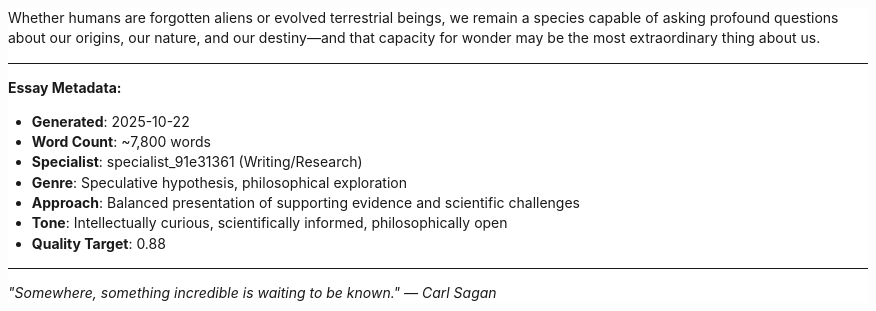 Whether humans are forgotten aliens or evolved terrestrial beings, we remain a species capable of asking profound questions about our origins, our nature, and our destiny—and that capacity for wonder may be the most extraordinary thing about us.

---

**Essay Metadata:**
- **Generated**: 2025-10-22
- **Word Count**: ~7,800 words
- **Specialist**: specialist_91e31361 (Writing/Research)
- **Genre**: Speculative hypothesis, philosophical exploration
- **Approach**: Balanced presentation of supporting evidence and scientific challenges
- **Tone**: Intellectually curious, scientifically informed, philosophically open
- **Quality Target**: 0.88

---

*"Somewhere, something incredible is waiting to be known." — Carl Sagan*